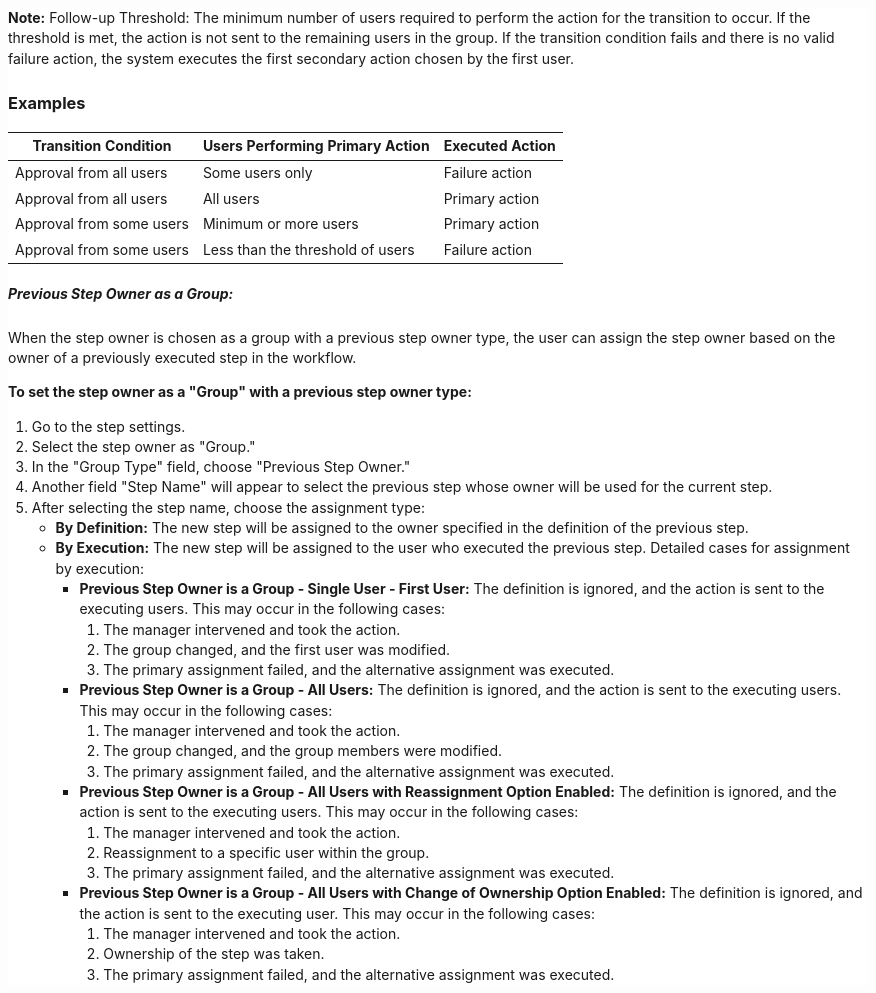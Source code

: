**Note:**
Follow-up Threshold: The minimum number of users required to perform the action for the transition to occur. If the threshold is met, the action is not sent to the remaining users in the group. If the transition condition fails and there is no valid failure action, the system executes the first secondary action chosen by the first user.

### Examples

| Transition Condition          | Users Performing Primary Action  | Executed Action          |
|-------------------------------|-----------------------------------|--------------------------|
| Approval from all users       | Some users only                   | Failure action           |
| Approval from all users       | All users                         | Primary action           |
| Approval from some users      | Minimum or more users             | Primary action           |
| Approval from some users      | Less than the threshold of users  | Failure action           |

##### Previous Step Owner as a Group:
When the step owner is chosen as a group with a previous step owner type, the user can assign the step owner based on the owner of a previously executed step in the workflow.

**To set the step owner as a "Group" with a previous step owner type:**
1. Go to the step settings.
2. Select the step owner as "Group."
3. In the "Group Type" field, choose "Previous Step Owner."
4. Another field "Step Name" will appear to select the previous step whose owner will be used for the current step.
5. After selecting the step name, choose the assignment type:
   - **By Definition:** The new step will be assigned to the owner specified in the definition of the previous step.
   - **By Execution:** The new step will be assigned to the user who executed the previous step. Detailed cases for assignment by execution:
      - **Previous Step Owner is a Group - Single User - First User:** The definition is ignored, and the action is sent to the executing users. This may occur in the following cases:
         1. The manager intervened and took the action.
         2. The group changed, and the first user was modified.
         3. The primary assignment failed, and the alternative assignment was executed.
      - **Previous Step Owner is a Group - All Users:** The definition is ignored, and the action is sent to the executing users. This may occur in the following cases:
         1. The manager intervened and took the action.
         2. The group changed, and the group members were modified.
         3. The primary assignment failed, and the alternative assignment was executed.
      - **Previous Step Owner is a Group - All Users with Reassignment Option Enabled:** The definition is ignored, and the action is sent to the executing users. This may occur in the following cases:
         1. The manager intervened and took the action.
         2. Reassignment to a specific user within the group.
         3. The primary assignment failed, and the alternative assignment was executed.
      - **Previous Step Owner is a Group - All Users with Change of Ownership Option Enabled:** The definition is ignored, and the action is sent to the executing user. This may occur in the following cases:
         1. The manager intervened and took the action.
         2. Ownership of the step was taken.
         3. The primary assignment failed, and the alternative assignment was executed.
